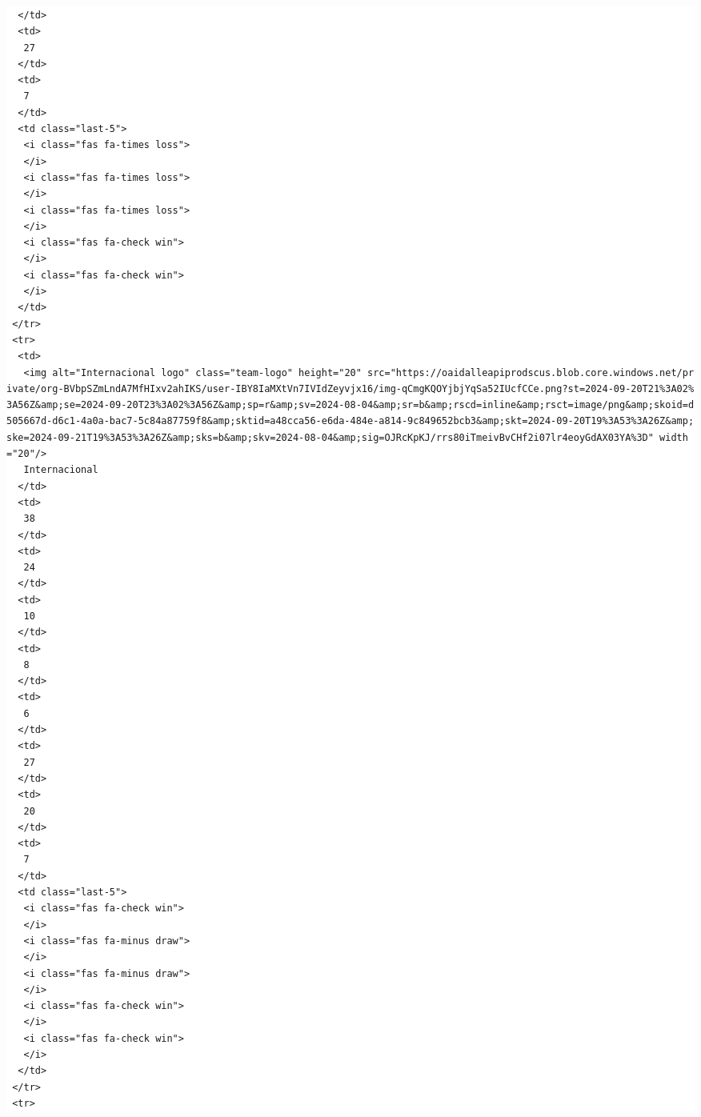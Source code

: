       </td>
      <td>
       27
      </td>
      <td>
       7
      </td>
      <td class="last-5">
       <i class="fas fa-times loss">
       </i>
       <i class="fas fa-times loss">
       </i>
       <i class="fas fa-times loss">
       </i>
       <i class="fas fa-check win">
       </i>
       <i class="fas fa-check win">
       </i>
      </td>
     </tr>
     <tr>
      <td>
       <img alt="Internacional logo" class="team-logo" height="20" src="https://oaidalleapiprodscus.blob.core.windows.net/private/org-BVbpSZmLndA7MfHIxv2ahIKS/user-IBY8IaMXtVn7IVIdZeyvjx16/img-qCmgKQOYjbjYqSa52IUcfCCe.png?st=2024-09-20T21%3A02%3A56Z&amp;se=2024-09-20T23%3A02%3A56Z&amp;sp=r&amp;sv=2024-08-04&amp;sr=b&amp;rscd=inline&amp;rsct=image/png&amp;skoid=d505667d-d6c1-4a0a-bac7-5c84a87759f8&amp;sktid=a48cca56-e6da-484e-a814-9c849652bcb3&amp;skt=2024-09-20T19%3A53%3A26Z&amp;ske=2024-09-21T19%3A53%3A26Z&amp;sks=b&amp;skv=2024-08-04&amp;sig=OJRcKpKJ/rrs80iTmeivBvCHf2i07lr4eoyGdAX03YA%3D" width="20"/>
       Internacional
      </td>
      <td>
       38
      </td>
      <td>
       24
      </td>
      <td>
       10
      </td>
      <td>
       8
      </td>
      <td>
       6
      </td>
      <td>
       27
      </td>
      <td>
       20
      </td>
      <td>
       7
      </td>
      <td class="last-5">
       <i class="fas fa-check win">
       </i>
       <i class="fas fa-minus draw">
       </i>
       <i class="fas fa-minus draw">
       </i>
       <i class="fas fa-check win">
       </i>
       <i class="fas fa-check win">
       </i>
      </td>
     </tr>
     <tr>